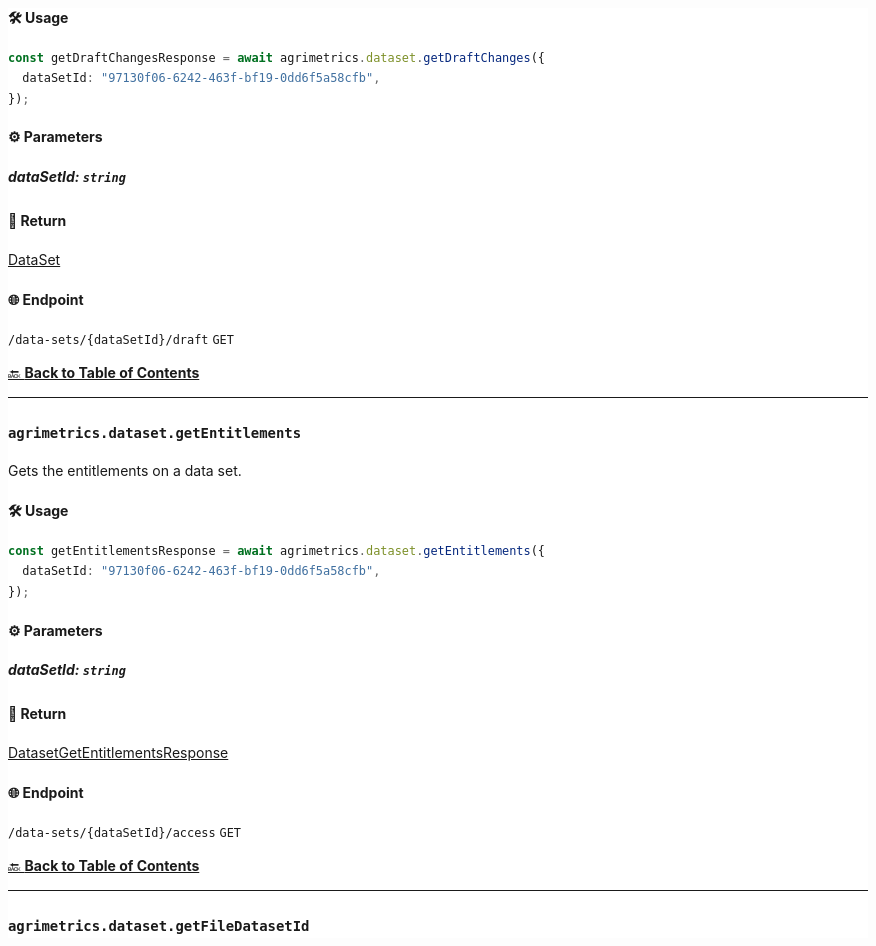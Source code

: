 #### 🛠️ Usage<a id="🛠️-usage"></a>

```typescript
const getDraftChangesResponse = await agrimetrics.dataset.getDraftChanges({
  dataSetId: "97130f06-6242-463f-bf19-0dd6f5a58cfb",
});
```

#### ⚙️ Parameters<a id="⚙️-parameters"></a>

##### dataSetId: `string`<a id="datasetid-string"></a>

#### 🔄 Return<a id="🔄-return"></a>

[DataSet](./models/data-set.ts)

#### 🌐 Endpoint<a id="🌐-endpoint"></a>

`/data-sets/{dataSetId}/draft` `GET`

[🔙 **Back to Table of Contents**](#table-of-contents)

---


### `agrimetrics.dataset.getEntitlements`<a id="agrimetricsdatasetgetentitlements"></a>

Gets the entitlements on a data set.

#### 🛠️ Usage<a id="🛠️-usage"></a>

```typescript
const getEntitlementsResponse = await agrimetrics.dataset.getEntitlements({
  dataSetId: "97130f06-6242-463f-bf19-0dd6f5a58cfb",
});
```

#### ⚙️ Parameters<a id="⚙️-parameters"></a>

##### dataSetId: `string`<a id="datasetid-string"></a>

#### 🔄 Return<a id="🔄-return"></a>

[DatasetGetEntitlementsResponse](./models/dataset-get-entitlements-response.ts)

#### 🌐 Endpoint<a id="🌐-endpoint"></a>

`/data-sets/{dataSetId}/access` `GET`

[🔙 **Back to Table of Contents**](#table-of-contents)

---


### `agrimetrics.dataset.getFileDatasetId`<a id="agrimetricsdatasetgetfiledatasetid"></a>
